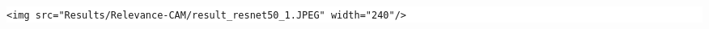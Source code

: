     <img src="Results/Relevance-CAM/result_resnet50_1.JPEG" width="240"/>
</center>



<center class="half">